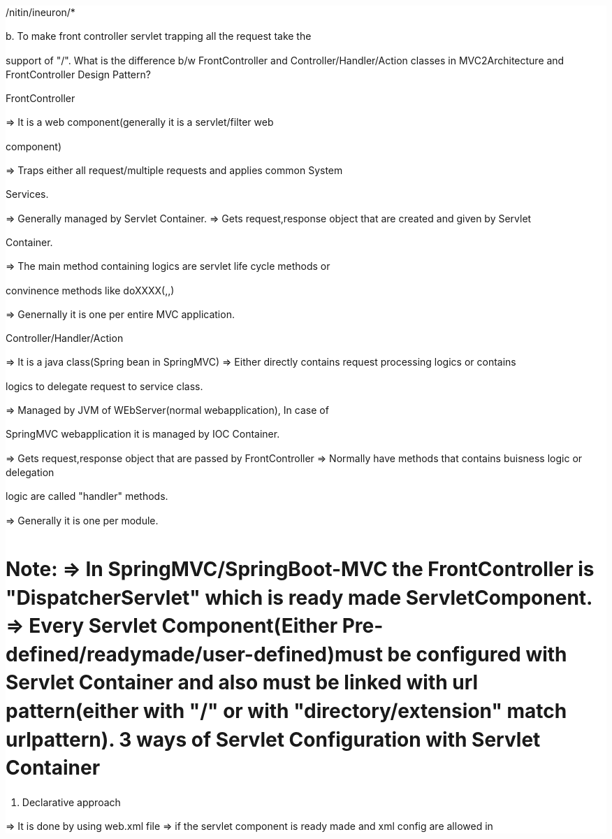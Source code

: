 /nitin/ineuron/*

b. To make front controller servlet trapping all the request take the

support of "/".
What is the difference b/w FrontController and Controller/Handler/Action classes in
MVC2Architecture and FrontController Design Pattern?

FrontController

=> It is a web component(generally it is a servlet/filter web

component)

=> Traps either all request/multiple requests and applies common System

Services.

=> Generally managed by Servlet Container.
=> Gets request,response object that are created and given by Servlet

Container.

=> The main method containing logics are servlet life cycle methods or

convinence methods like doXXXX(,,)

=> Genernally it is one per entire MVC application.

Controller/Handler/Action

=> It is a java class(Spring bean in SpringMVC)
=> Either directly contains request processing logics or contains

logics to delegate request to service class.

=> Managed by JVM of WEbServer(normal webapplication), In case of

SpringMVC webapplication it is managed by IOC Container.

=> Gets request,response object that are passed by FrontController
=> Normally have methods that contains buisness logic or delegation

logic are called "handler" methods.

=> Generally it is one per module.

Note:
=> In SpringMVC/SpringBoot-MVC the FrontController is "DispatcherServlet" which is
ready made ServletComponent.
=> Every Servlet Component(Either Pre-defined/readymade/user-defined)must be
configured with Servlet Container and also must be linked
with url pattern(either with "/" or with "directory/extension" match
urlpattern).
3 ways of Servlet Configuration with Servlet Container
======================================================
1. Declarative approach

=> It is done by using web.xml file
=> if the servlet component is ready made and xml config are allowed in
